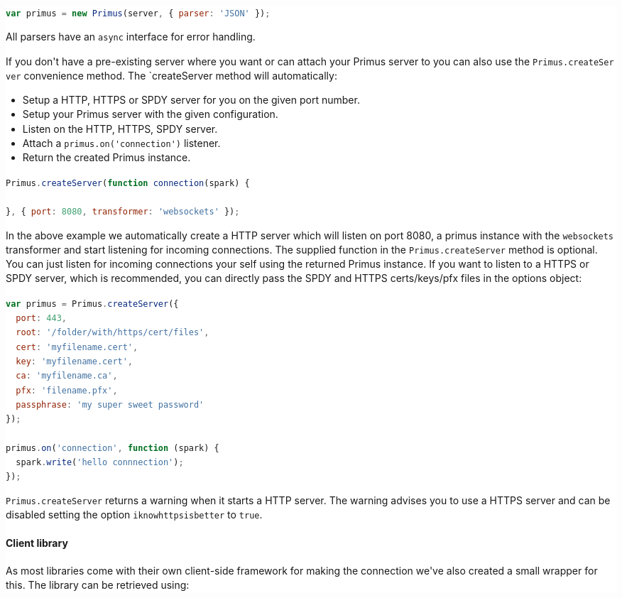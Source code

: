 ```js
var primus = new Primus(server, { parser: 'JSON' });
```

All parsers have an `async` interface for error handling.

If you don't have a pre-existing server where you want or can attach your Primus
server to you can also use the `Primus.createServer` convenience method. The
`createServer method will automatically:

- Setup a HTTP, HTTPS or SPDY server for you on the given port number.
- Setup your Primus server with the given configuration.
- Listen on the HTTP, HTTPS, SPDY server.
- Attach a `primus.on('connection')` listener.
- Return the created Primus instance.

```js
Primus.createServer(function connection(spark) {

}, { port: 8080, transformer: 'websockets' });
```

In the above example we automatically create a HTTP server which will listen
on port 8080, a primus instance with the `websockets` transformer and start
listening for incoming connections. The supplied function in the
`Primus.createServer` method is optional. You can just listen for incoming
connections your self using the returned Primus instance. If you want to listen to
a HTTPS or SPDY server, which is recommended, you can directly pass the SPDY and
HTTPS certs/keys/pfx files in the options object:

```js
var primus = Primus.createServer({
  port: 443,
  root: '/folder/with/https/cert/files',
  cert: 'myfilename.cert',
  key: 'myfilename.cert',
  ca: 'myfilename.ca',
  pfx: 'filename.pfx',
  passphrase: 'my super sweet password'
});

primus.on('connection', function (spark) {
  spark.write('hello connnection');
});
```

`Primus.createServer` returns a warning when it starts a HTTP server. The
warning advises you to use a HTTPS server and can be disabled setting the
option `iknowhttpsisbetter` to `true`.

#### Client library

As most libraries come with their own client-side framework for making the
connection we've also created a small wrapper for this. The library can be
retrieved using:
